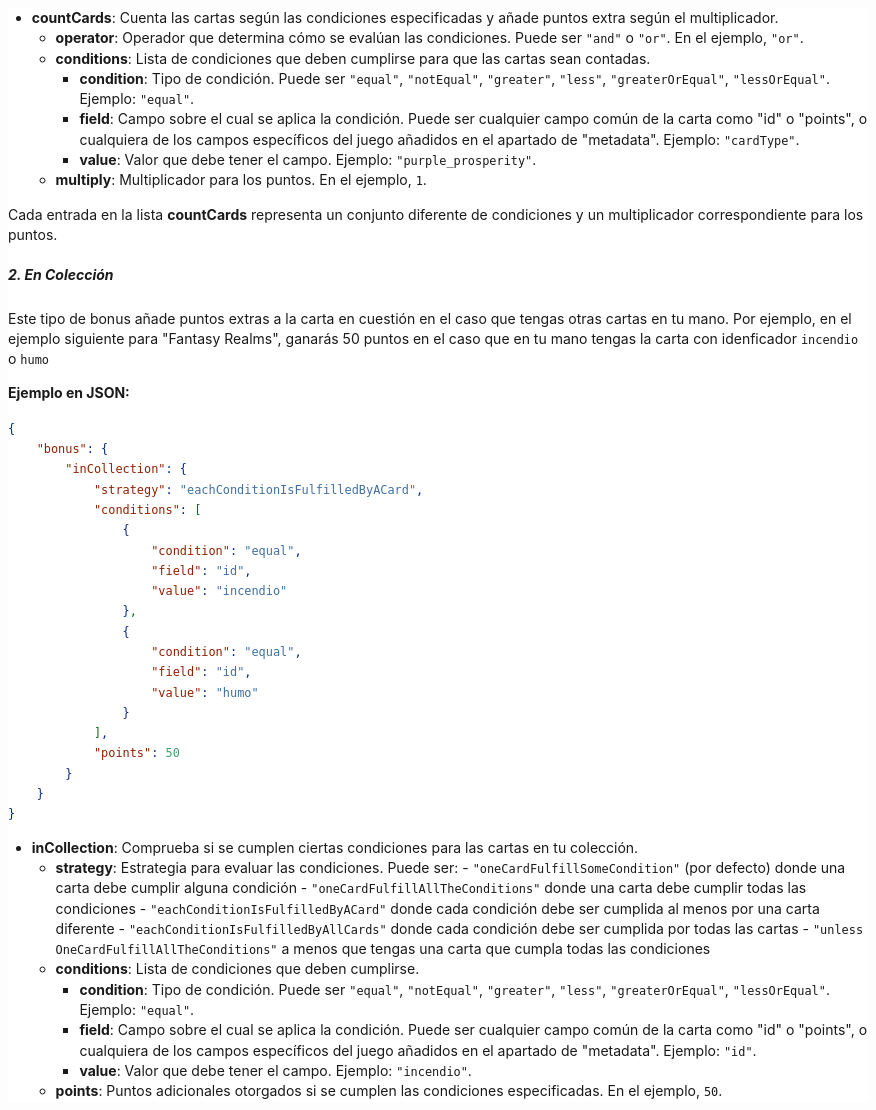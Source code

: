 - **countCards**: Cuenta las cartas según las condiciones especificadas y añade puntos extra según el multiplicador.
  - **operator**: Operador que determina cómo se evalúan las condiciones. Puede ser `"and"` o `"or"`. En el ejemplo, `"or"`.
  - **conditions**: Lista de condiciones que deben cumplirse para que las cartas sean contadas.
    - **condition**: Tipo de condición. Puede ser `"equal"`, `"notEqual"`, `"greater"`, `"less"`, `"greaterOrEqual"`, `"lessOrEqual"`. Ejemplo: `"equal"`.
    - **field**: Campo sobre el cual se aplica la condición. Puede ser cualquier campo común de la carta como "id" o "points", o cualquiera de los campos específicos del juego añadidos en el apartado de "metadata". Ejemplo: `"cardType"`.
    - **value**: Valor que debe tener el campo. Ejemplo: `"purple_prosperity"`.
  - **multiply**: Multiplicador para los puntos. En el ejemplo, `1`.

Cada entrada en la lista **countCards** representa un conjunto diferente de condiciones y un multiplicador correspondiente para los puntos.

##### 2. En Colección

Este tipo de bonus añade puntos extras a la carta en cuestión en el caso que tengas otras cartas en tu mano. Por ejemplo, en el ejemplo siguiente para "Fantasy Realms", ganarás 50 puntos en el caso que en tu mano tengas la carta con idenficador `incendio` o `humo`

**Ejemplo en JSON:**
```json
{
    "bonus": {
        "inCollection": {
            "strategy": "eachConditionIsFulfilledByACard",
            "conditions": [
                {
                    "condition": "equal",
                    "field": "id",
                    "value": "incendio"
                },
                {
                    "condition": "equal",
                    "field": "id",
                    "value": "humo"
                }
            ],
            "points": 50
        }
    }
}
```

- **inCollection**: Comprueba si se cumplen ciertas condiciones para las cartas en tu colección.
  - **strategy**: Estrategia para evaluar las condiciones. Puede ser: 
        - `"oneCardFulfillSomeCondition"` (por defecto) donde una carta debe cumplir alguna condición
        - `"oneCardFulfillAllTheConditions"` donde una carta debe cumplir todas las condiciones
        - `"eachConditionIsFulfilledByACard"` donde cada condición debe ser cumplida al menos por una carta diferente
        - `"eachConditionIsFulfilledByAllCards"` donde cada condición debe ser cumplida por todas las cartas
        - `"unlessOneCardFulfillAllTheConditions"` a menos que tengas una carta que cumpla todas las condiciones
  - **conditions**: Lista de condiciones que deben cumplirse.
    - **condition**: Tipo de condición. Puede ser `"equal"`, `"notEqual"`, `"greater"`, `"less"`, `"greaterOrEqual"`, `"lessOrEqual"`. Ejemplo: `"equal"`.
    - **field**: Campo sobre el cual se aplica la condición. Puede ser cualquier campo común de la carta como "id" o "points", o cualquiera de los campos específicos del juego añadidos en el apartado de "metadata". Ejemplo: `"id"`.
    - **value**: Valor que debe tener el campo. Ejemplo: `"incendio"`.
  - **points**: Puntos adicionales otorgados si se cumplen las condiciones especificadas. En el ejemplo, `50`.
